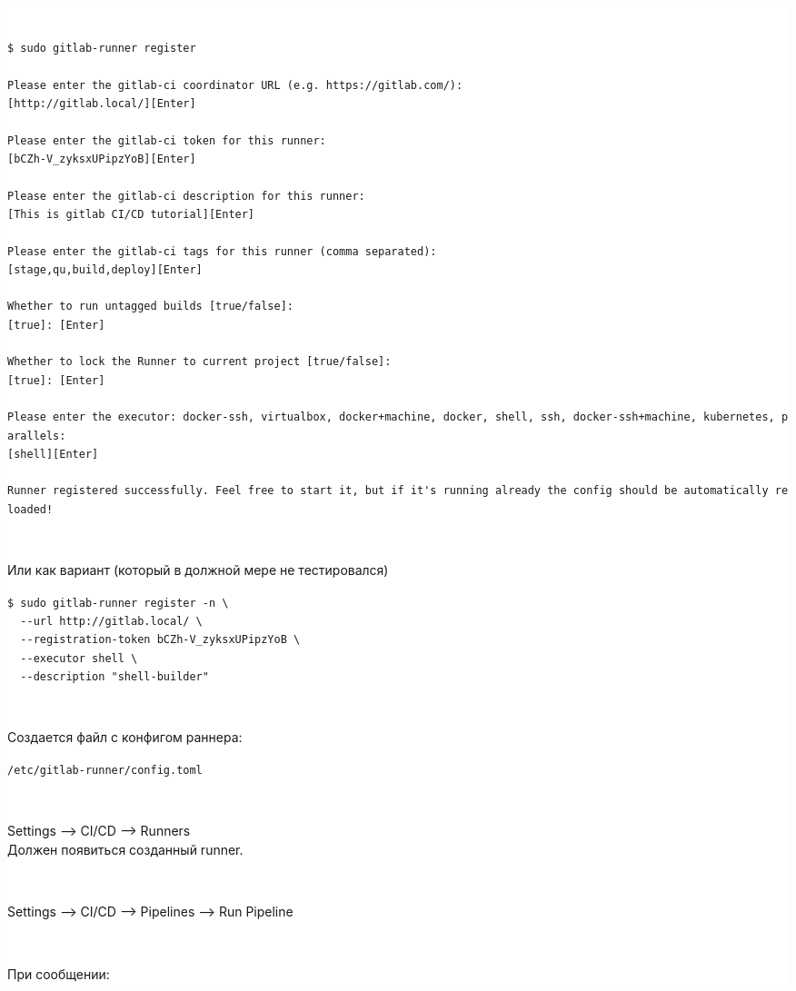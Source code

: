 <br/>

    $ sudo gitlab-runner register

    Please enter the gitlab-ci coordinator URL (e.g. https://gitlab.com/):
    [http://gitlab.local/][Enter] 

    Please enter the gitlab-ci token for this runner:
    [bCZh-V_zyksxUPipzYoB][Enter] 

    Please enter the gitlab-ci description for this runner:
    [This is gitlab CI/CD tutorial][Enter] 

    Please enter the gitlab-ci tags for this runner (comma separated):
    [stage,qu,build,deploy][Enter] 

    Whether to run untagged builds [true/false]:
    [true]: [Enter] 

    Whether to lock the Runner to current project [true/false]:
    [true]: [Enter]

    Please enter the executor: docker-ssh, virtualbox, docker+machine, docker, shell, ssh, docker-ssh+machine, kubernetes, parallels:
    [shell][Enter] 

    Runner registered successfully. Feel free to start it, but if it's running already the config should be automatically reloaded!

<br/>

Или как вариант (который в должной мере не тестировался)

```
$ sudo gitlab-runner register -n \
  --url http://gitlab.local/ \
  --registration-token bCZh-V_zyksxUPipzYoB \
  --executor shell \
  --description "shell-builder"
```

<br/>

Создается файл с конфигом раннера:

    /etc/gitlab-runner/config.toml





<br/>

Settings --> CI/CD --> Runners  
Должен появиться созданный runner.

<br/>

Settings --> CI/CD --> Pipelines --> Run Pipeline

<br/>

При сообщении:
